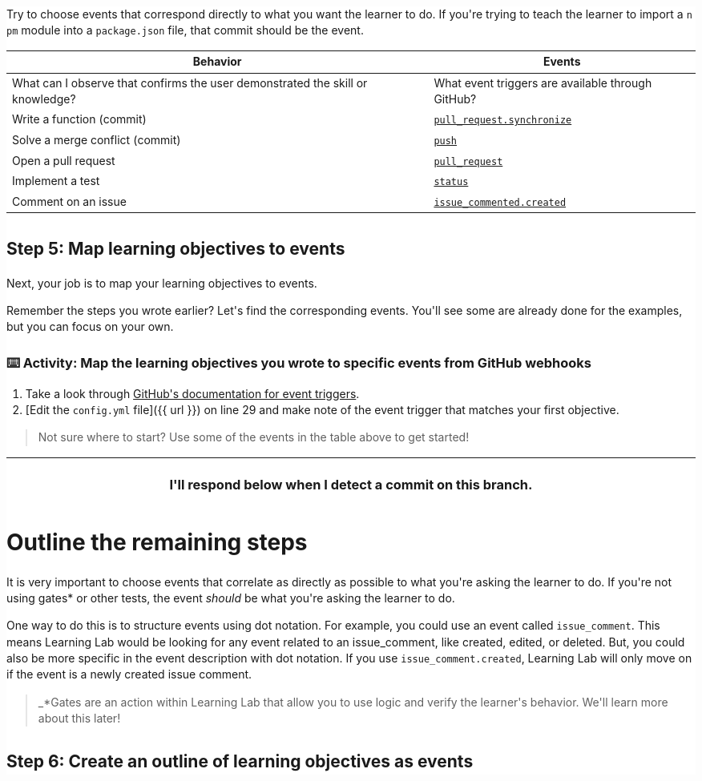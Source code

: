 Try to choose events that correspond directly to what you want the learner to do. If you're trying to teach the learner to import a `npm` module into a `package.json` file, that commit should be the event.

| Behavior | Events |
| ------------- | ------------- |
| What can I observe that confirms the user demonstrated the skill or knowledge? | What event triggers are available through GitHub? |
| Write a function (commit) | [`pull_request.synchronize`](https://developer.github.com/v3/activity/events/types/#pullrequestevent) |
| Solve a merge conflict (commit) | [`push`](https://developer.github.com/v3/activity/events/types/#pushevent) |
| Open a pull request | [`pull_request`](https://developer.github.com/v3/activity/events/types/#pullrequestevent) |
| Implement a test | [`status`](https://developer.github.com/v3/activity/events/types/#statusevent) |
| Comment on an issue | [`issue_commented.created`](https://developer.github.com/v3/activity/events/types/#issuecommentevent) |

## Step 5: Map learning objectives to events

Next, your job is to map your learning objectives to events.

Remember the steps you wrote earlier? Let's find the corresponding events. You'll see some are already done for the examples, but you can focus on your own.

### :keyboard: Activity: Map the learning objectives you wrote to specific events from GitHub webhooks

1. Take a look through [GitHub's documentation for event triggers](https://developer.github.com/v3/activity/events/types/).
2. [Edit the `config.yml` file]({{ url }}) on line 29 and make note of the event trigger that matches your first objective.

> Not sure where to start? Use some of the events in the table above to get started!

<hr>
<h3 align="center">I'll respond below when I detect a commit on this branch.</h3>

# Outline the remaining steps

It is very important to choose events that correlate as directly as possible to what you're asking the learner to do. If you're not using gates* or other tests, the event _should_ be what you're asking the learner to do.

One way to do this is to structure events using dot notation. For example, you could use an event called `issue_comment`. This means Learning Lab would be looking for any event related to an issue_comment, like created, edited, or deleted. But, you could also be more specific in the event description with dot notation. If you use `issue_comment.created`, Learning Lab will only move on if the event is a newly created issue comment.

>_*Gates are an action within Learning Lab that allow you to use logic and verify the learner's behavior. We'll learn more about this later!

## Step 6: Create an outline of learning objectives as events
